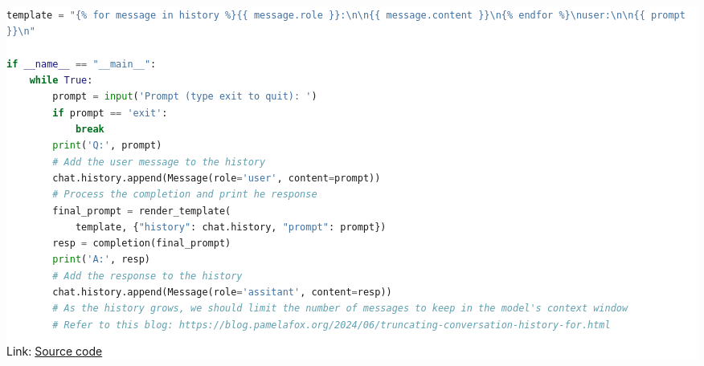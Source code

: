 ```python
template = "{% for message in history %}{{ message.role }}:\n\n{{ message.content }}\n{% endfor %}\nuser:\n\n{{ prompt }}\n"

if __name__ == "__main__":
    while True:
        prompt = input('Prompt (type exit to quit): ')
        if prompt == 'exit':
            break
        print('Q:', prompt)
        # Add the user message to the history
        chat.history.append(Message(role='user', content=prompt))
        # Process the completion and print he response
        final_prompt = render_template(
            template, {"history": chat.history, "prompt": prompt})
        resp = completion(final_prompt)
        print('A:', resp)
        # Add the response to the history
        chat.history.append(Message(role='assitant', content=resp))
        # As the history grows, we should limit the number of messages to keep in the model's context window
        # Refer to this blog: https://blog.pamelafox.org/2024/06/truncating-conversation-history-for.html
```
Link: [Source code](https://github.com/msalemor/ai-code-blocks/blob/main/python/demos/ollama/chatbot-jinja2.py)
